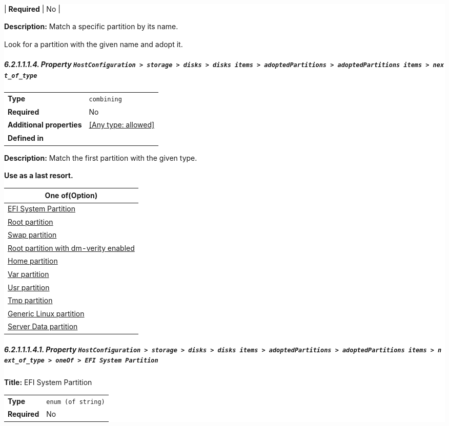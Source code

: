 | **Required** | No       |

**Description:** Match a specific partition by its name.

Look for a partition with the given name and adopt it.

##### <a name="storage_disks_items_adoptedPartitions_items_next_of_type"></a>6.2.1.1.1.4. Property `HostConfiguration > storage > disks > disks items > adoptedPartitions > adoptedPartitions items > next_of_type`

|                           |                                                                           |
| ------------------------- | ------------------------------------------------------------------------- |
| **Type**                  | `combining`                                                               |
| **Required**              | No                                                                        |
| **Additional properties** | [[Any type: allowed]](# "Additional Properties of any type are allowed.") |
| **Defined in**            |                                                                           |

**Description:** Match the first partition with the given type.

**Use as a last resort.**

| One of(Option)                                                                                              |
| ----------------------------------------------------------------------------------------------------------- |
| [EFI System Partition](#storage_disks_items_adoptedPartitions_items_next_of_type_oneOf_i0)                  |
| [Root partition](#storage_disks_items_adoptedPartitions_items_next_of_type_oneOf_i1)                        |
| [Swap partition](#storage_disks_items_adoptedPartitions_items_next_of_type_oneOf_i2)                        |
| [Root partition with dm-verity enabled](#storage_disks_items_adoptedPartitions_items_next_of_type_oneOf_i3) |
| [Home partition](#storage_disks_items_adoptedPartitions_items_next_of_type_oneOf_i4)                        |
| [Var partition](#storage_disks_items_adoptedPartitions_items_next_of_type_oneOf_i5)                         |
| [Usr partition](#storage_disks_items_adoptedPartitions_items_next_of_type_oneOf_i6)                         |
| [Tmp partition](#storage_disks_items_adoptedPartitions_items_next_of_type_oneOf_i7)                         |
| [Generic Linux partition](#storage_disks_items_adoptedPartitions_items_next_of_type_oneOf_i8)               |
| [Server Data partition](#storage_disks_items_adoptedPartitions_items_next_of_type_oneOf_i9)                 |

##### <a name="storage_disks_items_adoptedPartitions_items_next_of_type_oneOf_i0"></a>6.2.1.1.1.4.1. Property `HostConfiguration > storage > disks > disks items > adoptedPartitions > adoptedPartitions items > next_of_type > oneOf > EFI System Partition`

**Title:** EFI System Partition

|              |                    |
| ------------ | ------------------ |
| **Type**     | `enum (of string)` |
| **Required** | No                 |
